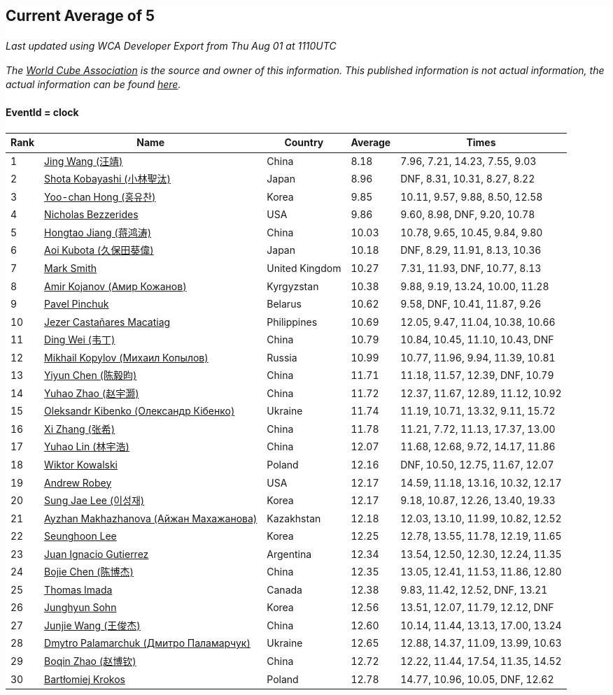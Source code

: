 ## Current Average of 5

*Last updated using WCA Developer Export from Thu Aug 01 at 1110UTC*

*The [World Cube Association](https://www.worldcubeassociation.org) is the source and owner of this information. This published information is not actual information, the actual information can be found [here](https://www.worldcubeassociation.org/results).*

#### EventId = clock

|Rank|Name|Country|Average|Times|  
|--|--|--|--|--|  
|1|[Jing Wang (汪靖)](https://www.worldcubeassociation.org/persons/2018WANJ03)|China|8.18|7.96, 7.21, 14.23, 7.55, 9.03|  
|2|[Shota Kobayashi (小林聖汰)](https://www.worldcubeassociation.org/persons/2008KOBA01)|Japan|8.96|DNF, 8.31, 10.31, 8.27, 8.22|  
|3|[Yoo-chan Hong (홍유찬)](https://www.worldcubeassociation.org/persons/2016HONG03)|Korea|9.85|10.11, 9.57, 9.88, 8.50, 12.58|  
|4|[Nicholas Bezzerides](https://www.worldcubeassociation.org/persons/2019BEZZ01)|USA|9.86|9.60, 8.98, DNF, 9.20, 10.78|  
|5|[Hongtao Jiang (蒋鸿涛)](https://www.worldcubeassociation.org/persons/2017JIAN39)|China|10.03|10.78, 9.65, 10.45, 9.84, 9.80|  
|6|[Aoi Kubota (久保田葵偉)](https://www.worldcubeassociation.org/persons/2017KUBO01)|Japan|10.18|DNF, 8.29, 11.91, 8.13, 10.36|  
|7|[Mark Smith](https://www.worldcubeassociation.org/persons/2009SMIT06)|United Kingdom|10.27|7.31, 11.93, DNF, 10.77, 8.13|  
|8|[Amir Kojanov (Амир Кожанов)](https://www.worldcubeassociation.org/persons/2017KOJA02)|Kyrgyzstan|10.38|9.88, 9.19, 13.24, 10.00, 11.28|  
|9|[Pavel Pinchuk](https://www.worldcubeassociation.org/persons/2014PINC01)|Belarus|10.62|9.58, DNF, 10.41, 11.87, 9.26|  
|10|[Jezer Castañares Macatiag](https://www.worldcubeassociation.org/persons/2016MACA06)|Philippines|10.69|12.05, 9.47, 11.04, 10.38, 10.66|  
|11|[Ding Wei (韦丁)](https://www.worldcubeassociation.org/persons/2018WEID01)|China|10.79|10.84, 10.45, 11.10, 10.43, DNF|  
|12|[Mikhail Kopylov (Михаил Копылов)](https://www.worldcubeassociation.org/persons/2018KOPY01)|Russia|10.99|10.77, 11.96, 9.94, 11.39, 10.81|  
|13|[Yiyun Chen (陈毅昀)](https://www.worldcubeassociation.org/persons/2017CHEN28)|China|11.71|11.18, 11.57, 12.39, DNF, 10.79|  
|14|[Yuhao Zhao (赵宇灏)](https://www.worldcubeassociation.org/persons/2019ZHAO43)|China|11.72|12.37, 11.67, 12.89, 11.12, 10.92|  
|15|[Oleksandr Kibenko (Олександр Кібенко)](https://www.worldcubeassociation.org/persons/2016KIBE01)|Ukraine|11.74|11.19, 10.71, 13.32, 9.11, 15.72|  
|16|[Xi Zhang (张希)](https://www.worldcubeassociation.org/persons/2015ZHAN62)|China|11.78|11.21, 7.72, 11.13, 17.37, 13.00|  
|17|[Yuhao Lin (林宇浩)](https://www.worldcubeassociation.org/persons/2016LINY05)|China|12.07|11.68, 12.68, 9.72, 14.17, 11.86|  
|18|[Wiktor Kowalski](https://www.worldcubeassociation.org/persons/2019KOWA02)|Poland|12.16|DNF, 10.50, 12.75, 11.67, 12.07|  
|19|[Andrew Robey](https://www.worldcubeassociation.org/persons/2014ROBE05)|USA|12.17|14.59, 11.18, 13.16, 10.32, 12.17|  
|20|[Sung Jae Lee (이성재)](https://www.worldcubeassociation.org/persons/2015LEES03)|Korea|12.17|9.18, 10.87, 12.26, 13.40, 19.33|  
|21|[Ayzhan Makhazhanova (Айжан Махажанова)](https://www.worldcubeassociation.org/persons/2018MAKH08)|Kazakhstan|12.18|12.03, 13.10, 11.99, 10.82, 12.52|  
|22|[Seunghoon Lee](https://www.worldcubeassociation.org/persons/2013LEES01)|Korea|12.25|12.78, 13.55, 11.78, 12.19, 11.65|  
|23|[Juan Ignacio Gutierrez](https://www.worldcubeassociation.org/persons/2017GUTI02)|Argentina|12.34|13.54, 12.50, 12.30, 12.24, 11.35|  
|24|[Bojie Chen (陈博杰)](https://www.worldcubeassociation.org/persons/2015CHEN66)|China|12.35|13.05, 12.41, 11.53, 11.86, 12.80|  
|25|[Thomas Imada](https://www.worldcubeassociation.org/persons/2018IMAD01)|Canada|12.38|9.83, 11.42, 12.52, DNF, 13.21|  
|26|[Junghyun Sohn](https://www.worldcubeassociation.org/persons/2017SOHN01)|Korea|12.56|13.51, 12.07, 11.79, 12.12, DNF|  
|27|[Junjie Wang (王俊杰)](https://www.worldcubeassociation.org/persons/2014WANG19)|China|12.60|10.14, 11.44, 13.13, 17.00, 13.24|  
|28|[Dmytro Palamarchuk (Дмитро Паламарчук)](https://www.worldcubeassociation.org/persons/2018PALA03)|Ukraine|12.65|12.88, 14.37, 11.09, 13.99, 10.63|  
|29|[Boqin Zhao (赵博钦)](https://www.worldcubeassociation.org/persons/2017ZHAO32)|China|12.72|12.22, 11.44, 17.54, 11.35, 14.52|  
|30|[Bartłomiej Krokos](https://www.worldcubeassociation.org/persons/2017KROK01)|Poland|12.78|14.77, 10.96, 10.05, DNF, 12.62|  